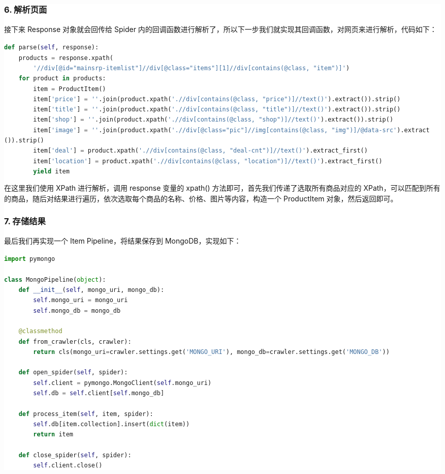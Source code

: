 ### 6. 解析页面

接下来 Response 对象就会回传给 Spider 内的回调函数进行解析了，所以下一步我们就实现其回调函数，对网页来进行解析，代码如下：

```python
def parse(self, response):
    products = response.xpath(
        '//div[@id="mainsrp-itemlist"]//div[@class="items"][1]//div[contains(@class, "item")]')
    for product in products:
        item = ProductItem()
        item['price'] = ''.join(product.xpath('.//div[contains(@class, "price")]//text()').extract()).strip()
        item['title'] = ''.join(product.xpath('.//div[contains(@class, "title")]//text()').extract()).strip()
        item['shop'] = ''.join(product.xpath('.//div[contains(@class, "shop")]//text()').extract()).strip()
        item['image'] = ''.join(product.xpath('.//div[@class="pic"]//img[contains(@class, "img")]/@data-src').extract()).strip()
        item['deal'] = product.xpath('.//div[contains(@class, "deal-cnt")]//text()').extract_first()
        item['location'] = product.xpath('.//div[contains(@class, "location")]//text()').extract_first()
        yield item
```

在这里我们使用 XPath 进行解析，调用 response 变量的 xpath() 方法即可，首先我们传递了选取所有商品对应的 XPath，可以匹配到所有的商品，随后对结果进行遍历，依次选取每个商品的名称、价格、图片等内容，构造一个 ProductItem 对象，然后返回即可。

### 7. 存储结果

最后我们再实现一个 Item Pipeline，将结果保存到 MongoDB，实现如下：

```python
import pymongo

class MongoPipeline(object):
    def __init__(self, mongo_uri, mongo_db):
        self.mongo_uri = mongo_uri
        self.mongo_db = mongo_db
    
    @classmethod
    def from_crawler(cls, crawler):
        return cls(mongo_uri=crawler.settings.get('MONGO_URI'), mongo_db=crawler.settings.get('MONGO_DB'))
    
    def open_spider(self, spider):
        self.client = pymongo.MongoClient(self.mongo_uri)
        self.db = self.client[self.mongo_db]
    
    def process_item(self, item, spider):
        self.db[item.collection].insert(dict(item))
        return item
    
    def close_spider(self, spider):
        self.client.close()
```
